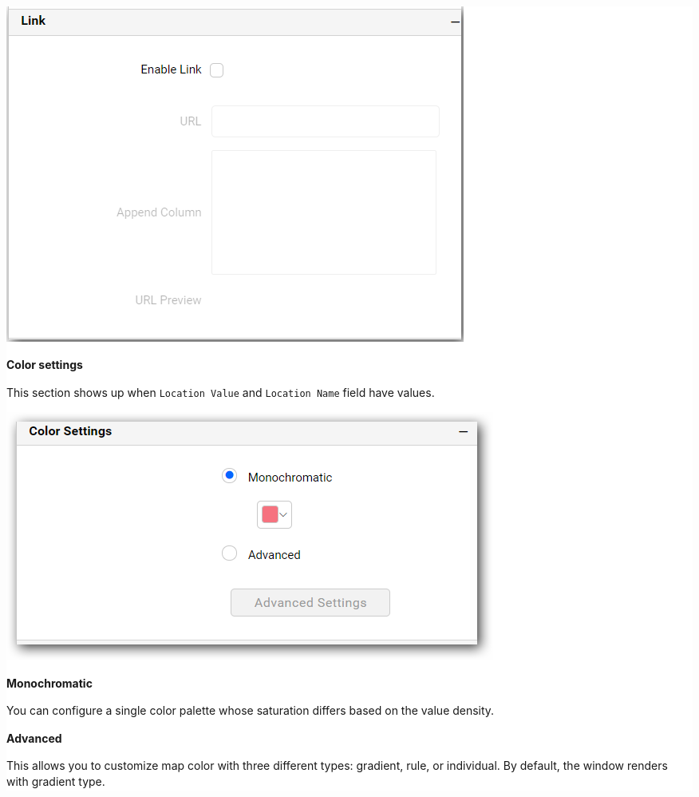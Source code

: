 ![Link](/static/assets/cloud/visualizing-data/visualization-widgets/images/map/bubblemap_link.png)

**Color settings**

This section shows up when `Location Value` and `Location Name` field have values.

![Default Color settings](/static/assets/cloud/visualizing-data/visualization-widgets/images/map/bubblemapColorset.png)

**Monochromatic**

You can configure a single color palette whose saturation differs based on the value density.

**Advanced**

This allows you to customize map color with three different types:
gradient, rule, or individual. By default, the window renders with gradient type.
